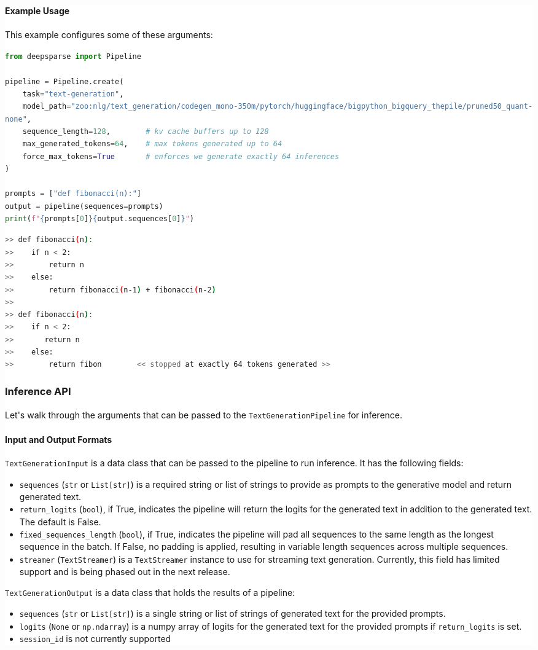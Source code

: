 #### **Example Usage**

This example configures some of these arguments:

```python
from deepsparse import Pipeline

pipeline = Pipeline.create(
    task="text-generation", 
    model_path="zoo:nlg/text_generation/codegen_mono-350m/pytorch/huggingface/bigpython_bigquery_thepile/pruned50_quant-none",
    sequence_length=128,        # kv cache buffers up to 128
    max_generated_tokens=64,    # max tokens generated up to 64
    force_max_tokens=True       # enforces we generate exactly 64 inferences
)

prompts = ["def fibonacci(n):"]
output = pipeline(sequences=prompts)
print(f"{prompts[0]}{output.sequences[0]}")
```
```bash
>> def fibonacci(n):
>>    if n < 2:
>>        return n
>>    else:
>>        return fibonacci(n-1) + fibonacci(n-2)
>>
>> def fibonacci(n):
>>    if n < 2:
>>       return n
>>    else:
>>        return fibon        << stopped at exactly 64 tokens generated >>
```

### **Inference API**

Let's walk through the arguments that can be passed to the `TextGenerationPipeline` for inference.

#### **Input and Output Formats**

`TextGenerationInput` is a data class that can be passed to the pipeline to run inference. It has the following fields:
- `sequences` (`str` or `List[str]`) is a required string or list of strings to provide as prompts to the generative model and return generated text.
- `return_logits` (`bool`), if True, indicates the pipeline will return the logits for the generated text in addition to the generated text. The default is False.
- `fixed_sequences_length` (`bool`), if True, indicates the pipeline will pad all sequences to the same length as the longest sequence in the batch. If False, no padding is applied, resulting in variable length sequences across multiple sequences.
- `streamer` (`TextStreamer`) is a `TextStreamer` instance to use for streaming text generation. Currently, this field has limited support and is being phased out in the next release.

`TextGenerationOutput` is a data class that holds the results of a pipeline:
- `sequences` (`str` or `List[str]`) is a single string or list of strings of generated text for the provided prompts.
- `logits` (`None` or `np.ndarray`) is a numpy array of logits for the generated text for the provided prompts if `return_logits` is set.
- `session_id` is not currently supported

